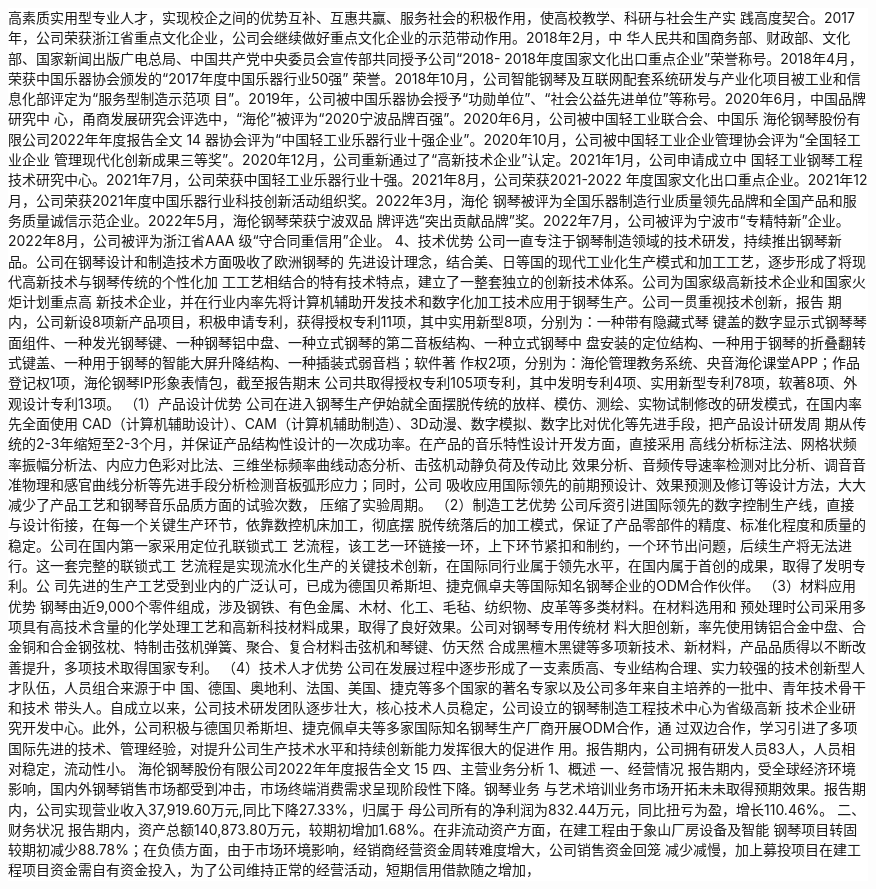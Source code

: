 高素质实用型专业人才，实现校企之间的优势互补、互惠共赢、服务社会的积极作用，使高校教学、科研与社会生产实
践高度契合。2017年，公司荣获浙江省重点文化企业，公司会继续做好重点文化企业的示范带动作用。2018年2月，中
华人民共和国商务部、财政部、文化部、国家新闻出版广电总局、中国共产党中央委员会宣传部共同授予公司“2018-
2018年度国家文化出口重点企业”荣誉称号。2018年4月，荣获中国乐器协会颁发的“2017年度中国乐器行业50强”
荣誉。2018年10月，公司智能钢琴及互联网配套系统研发与产业化项目被工业和信息化部评定为“服务型制造示范项
目”。2019年，公司被中国乐器协会授予“功勋单位”、“社会公益先进单位”等称号。2020年6月，中国品牌研究中
心，甬商发展研究会评选中，“海伦”被评为“2020宁波品牌百强”。2020年6月，公司被中国轻工业联合会、中国乐
海伦钢琴股份有限公司2022年年度报告全文
14
器协会评为“中国轻工业乐器行业十强企业”。2020年10月，公司被中国轻工业企业管理协会评为“全国轻工业企业
管理现代化创新成果三等奖”。2020年12月，公司重新通过了“高新技术企业”认定。2021年1月，公司申请成立中
国轻工业钢琴工程技术研究中心。2021年7月，公司荣获中国轻工业乐器行业十强。2021年8月，公司荣获2021-2022
年度国家文化出口重点企业。2021年12月，公司荣获2021年度中国乐器行业科技创新活动组织奖。2022年3月，海伦
钢琴被评为全国乐器制造行业质量领先品牌和全国产品和服务质量诚信示范企业。2022年5月，海伦钢琴荣获宁波双品
牌评选“突出贡献品牌”奖。2022年7月，公司被评为宁波市“专精特新”企业。2022年8月，公司被评为浙江省AAA
级“守合同重信用”企业。
4、技术优势
公司一直专注于钢琴制造领域的技术研发，持续推出钢琴新品。公司在钢琴设计和制造技术方面吸收了欧洲钢琴的
先进设计理念，结合美、日等国的现代工业化生产模式和加工工艺，逐步形成了将现代高新技术与钢琴传统的个性化加
工工艺相结合的特有技术特点，建立了一整套独立的创新技术体系。公司为国家级高新技术企业和国家火炬计划重点高
新技术企业，并在行业内率先将计算机辅助开发技术和数字化加工技术应用于钢琴生产。公司一贯重视技术创新，报告
期内，公司新设8项新产品项目，积极申请专利，获得授权专利11项，其中实用新型8项，分别为：一种带有隐藏式琴
键盖的数字显示式钢琴琴面组件、一种发光钢琴键、一种钢琴铝中盘、一种立式钢琴的第二音板结构、一种立式钢琴中
盘安装的定位结构、一种用于钢琴的折叠翻转式键盖、一种用于钢琴的智能大屏升降结构、一种插装式弱音档；软件著
作权2项，分别为：海伦管理教务系统、央音海伦课堂APP；作品登记权1项，海伦钢琴IP形象表情包，截至报告期末
公司共取得授权专利105项专利，其中发明专利4项、实用新型专利78项，软著8项、外观设计专利13项。
（1）产品设计优势
公司在进入钢琴生产伊始就全面摆脱传统的放样、模仿、测绘、实物试制修改的研发模式，在国内率先全面使用
CAD（计算机辅助设计）、CAM（计算机辅助制造）、3D动漫、数字模拟、数字比对优化等先进手段，把产品设计研发周
期从传统的2-3年缩短至2-3个月，并保证产品结构性设计的一次成功率。在产品的音乐特性设计开发方面，直接采用
高线分析标注法、网格状频率振幅分析法、内应力色彩对比法、三维坐标频率曲线动态分析、击弦机动静负荷及传动比
效果分析、音频传导速率检测对比分析、调音音准物理和感官曲线分析等先进手段分析检测音板弧形应力；同时，公司
吸收应用国际领先的前期预设计、效果预测及修订等设计方法，大大减少了产品工艺和钢琴音乐品质方面的试验次数，
压缩了实验周期。
（2）制造工艺优势
公司斥资引进国际领先的数字控制生产线，直接与设计衔接，在每一个关键生产环节，依靠数控机床加工，彻底摆
脱传统落后的加工模式，保证了产品零部件的精度、标准化程度和质量的稳定。公司在国内第一家采用定位孔联锁式工
艺流程，该工艺一环链接一环，上下环节紧扣和制约，一个环节出问题，后续生产将无法进行。这一套完整的联锁式工
艺流程是实现流水化生产的关键技术创新，在国际同行业属于领先水平，在国内属于首创的成果，取得了发明专利。公
司先进的生产工艺受到业内的广泛认可，已成为德国贝希斯坦、捷克佩卓夫等国际知名钢琴企业的ODM合作伙伴。
（3）材料应用优势
钢琴由近9,000个零件组成，涉及钢铁、有色金属、木材、化工、毛毡、纺织物、皮革等多类材料。在材料选用和
预处理时公司采用多项具有高技术含量的化学处理工艺和高新科技材料成果，取得了良好效果。公司对钢琴专用传统材
料大胆创新，率先使用铸铝合金中盘、合金铜和合金钢弦枕、特制击弦机弹簧、聚合、复合材料击弦机和琴键、仿天然
合成黑檀木黑键等多项新技术、新材料，产品品质得以不断改善提升，多项技术取得国家专利。
（4）技术人才优势
公司在发展过程中逐步形成了一支素质高、专业结构合理、实力较强的技术创新型人才队伍，人员组合来源于中
国、德国、奥地利、法国、美国、捷克等多个国家的著名专家以及公司多年来自主培养的一批中、青年技术骨干和技术
带头人。自成立以来，公司技术研发团队逐步壮大，核心技术人员稳定，公司设立的钢琴制造工程技术中心为省级高新
技术企业研究开发中心。此外，公司积极与德国贝希斯坦、捷克佩卓夫等多家国际知名钢琴生产厂商开展ODM合作，通
过双边合作，学习引进了多项国际先进的技术、管理经验，对提升公司生产技术水平和持续创新能力发挥很大的促进作
用。报告期内，公司拥有研发人员83人，人员相对稳定，流动性小。
海伦钢琴股份有限公司2022年年度报告全文
15
四、主营业务分析
1、概述
一、经营情况
报告期内，受全球经济环境影响，国内外钢琴销售市场都受到冲击，市场终端消费需求呈现阶段性下降。钢琴业务
与艺术培训业务市场开拓未未取得预期效果。报告期内，公司实现营业收入37,919.60万元,同比下降27.33%，归属于
母公司所有的净利润为832.44万元，同比扭亏为盈，增长110.46%。
二、财务状况
报告期内，资产总额140,873.80万元，较期初增加1.68%。在非流动资产方面，在建工程由于象山厂房设备及智能
钢琴项目转固较期初减少88.78%；在负债方面，由于市场环境影响，经销商经营资金周转难度增大，公司销售资金回笼
减少减慢，加上募投项目在建工程项目资金需自有资金投入，为了公司维持正常的经营活动，短期信用借款随之增加，